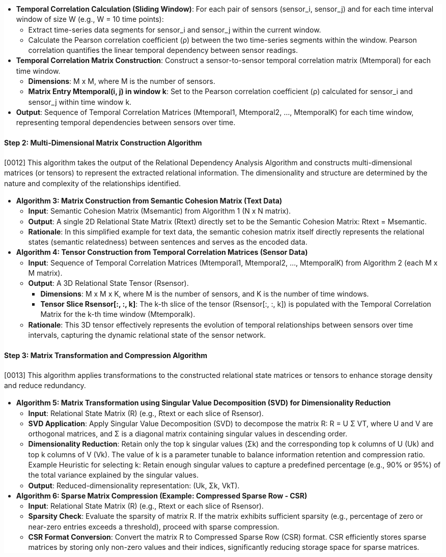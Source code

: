   - **Temporal Correlation Calculation (Sliding Window)**: For each pair of sensors (sensor_i, sensor_j) and for each time interval window of size W (e.g., W = 10 time points):
    - Extract time-series data segments for sensor_i and sensor_j within the current window.
    - Calculate the Pearson correlation coefficient (ρ) between the two time-series segments within the window. Pearson correlation quantifies the linear temporal dependency between sensor readings.
  - **Temporal Correlation Matrix Construction**: Construct a sensor-to-sensor temporal correlation matrix (Mtemporal) for each time window.
    - **Dimensions**: M x M, where M is the number of sensors.
    - **Matrix Entry Mtemporal(i, j) in window k**: Set to the Pearson correlation coefficient (ρ) calculated for sensor_i and sensor_j within time window k.
  - **Output**: Sequence of Temporal Correlation Matrices (Mtemporal1, Mtemporal2, …, MtemporalK) for each time window, representing temporal dependencies between sensors over time.

#### **Step 2: Multi-Dimensional Matrix Construction Algorithm**

[0012] This algorithm takes the output of the Relational Dependency Analysis Algorithm and constructs multi-dimensional matrices (or tensors) to represent the extracted relational information. The dimensionality and structure are determined by the nature and complexity of the relationships identified.

- **Algorithm 3: Matrix Construction from Semantic Cohesion Matrix (Text Data)**
  - **Input**: Semantic Cohesion Matrix (Msemantic) from Algorithm 1 (N x N matrix).
  - **Output**: A single 2D Relational State Matrix (Rtext) directly set to be the Semantic Cohesion Matrix: Rtext = Msemantic.
  - **Rationale**: In this simplified example for text data, the semantic cohesion matrix itself directly represents the relational states (semantic relatedness) between sentences and serves as the encoded data.
- **Algorithm 4: Tensor Construction from Temporal Correlation Matrices (Sensor Data)**
  - **Input**: Sequence of Temporal Correlation Matrices (Mtemporal1, Mtemporal2, …, MtemporalK) from Algorithm 2 (each M x M matrix).
  - **Output**: A 3D Relational State Tensor (Rsensor).
    - **Dimensions**: M x M x K, where M is the number of sensors, and K is the number of time windows.
    - **Tensor Slice Rsensor[:, :, k]**: The k-th slice of the tensor (Rsensor[:, :, k]) is populated with the Temporal Correlation Matrix for the k-th time window (Mtemporalk).
  - **Rationale**: This 3D tensor effectively represents the evolution of temporal relationships between sensors over time intervals, capturing the dynamic relational state of the sensor network.

#### **Step 3: Matrix Transformation and Compression Algorithm**

[0013] This algorithm applies transformations to the constructed relational state matrices or tensors to enhance storage density and reduce redundancy.

- **Algorithm 5: Matrix Transformation using Singular Value Decomposition (SVD) for Dimensionality Reduction**
  - **Input**: Relational State Matrix (R) (e.g., Rtext or each slice of Rsensor).
  - **SVD Application**: Apply Singular Value Decomposition (SVD) to decompose the matrix R: R = U Σ VT, where U and V are orthogonal matrices, and Σ is a diagonal matrix containing singular values in descending order.
  - **Dimensionality Reduction**: Retain only the top k singular values (Σk) and the corresponding top k columns of U (Uk) and top k columns of V (Vk). The value of k is a parameter tunable to balance information retention and compression ratio. Example Heuristic for selecting k: Retain enough singular values to capture a predefined percentage (e.g., 90% or 95%) of the total variance explained by the singular values.
  - **Output**: Reduced-dimensionality representation: (Uk, Σk, VkT).
- **Algorithm 6: Sparse Matrix Compression (Example: Compressed Sparse Row - CSR)**
  - **Input**: Relational State Matrix (R) (e.g., Rtext or each slice of Rsensor).
  - **Sparsity Check**: Evaluate the sparsity of matrix R. If the matrix exhibits sufficient sparsity (e.g., percentage of zero or near-zero entries exceeds a threshold), proceed with sparse compression.
  - **CSR Format Conversion**: Convert the matrix R to Compressed Sparse Row (CSR) format. CSR efficiently stores sparse matrices by storing only non-zero values and their indices, significantly reducing storage space for sparse matrices.